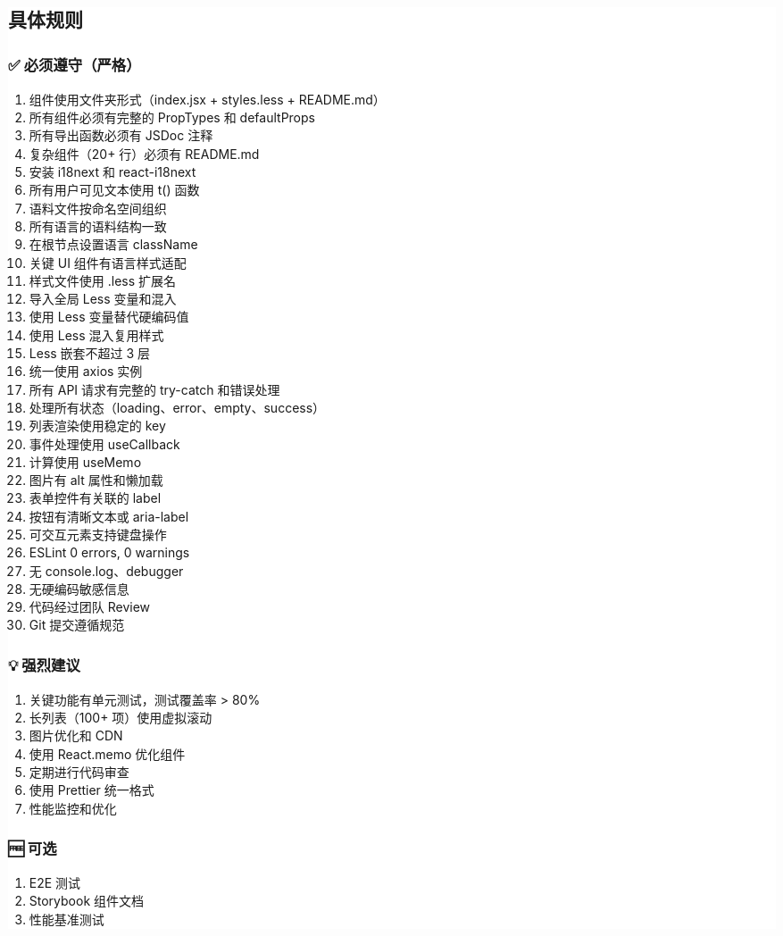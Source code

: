 ## 具体规则

### ✅ 必须遵守（严格）

1. 组件使用文件夹形式（index.jsx + styles.less + README.md）
2. 所有组件必须有完整的 PropTypes 和 defaultProps
3. 所有导出函数必须有 JSDoc 注释
4. 复杂组件（20+ 行）必须有 README.md
5. 安装 i18next 和 react-i18next
6. 所有用户可见文本使用 t() 函数
7. 语料文件按命名空间组织
8. 所有语言的语料结构一致
9. 在根节点设置语言 className
10. 关键 UI 组件有语言样式适配
11. 样式文件使用 .less 扩展名
12. 导入全局 Less 变量和混入
13. 使用 Less 变量替代硬编码值
14. 使用 Less 混入复用样式
15. Less 嵌套不超过 3 层
16. 统一使用 axios 实例
17. 所有 API 请求有完整的 try-catch 和错误处理
18. 处理所有状态（loading、error、empty、success）
19. 列表渲染使用稳定的 key
20. 事件处理使用 useCallback
21. 计算使用 useMemo
22. 图片有 alt 属性和懒加载
23. 表单控件有关联的 label
24. 按钮有清晰文本或 aria-label
25. 可交互元素支持键盘操作
26. ESLint 0 errors, 0 warnings
27. 无 console.log、debugger
28. 无硬编码敏感信息
29. 代码经过团队 Review
30. Git 提交遵循规范

### 💡 强烈建议

1. 关键功能有单元测试，测试覆盖率 > 80%
2. 长列表（100+ 项）使用虚拟滚动
3. 图片优化和 CDN
4. 使用 React.memo 优化组件
5. 定期进行代码审查
6. 使用 Prettier 统一格式
7. 性能监控和优化

### 🆓 可选

1. E2E 测试
2. Storybook 组件文档
3. 性能基准测试

